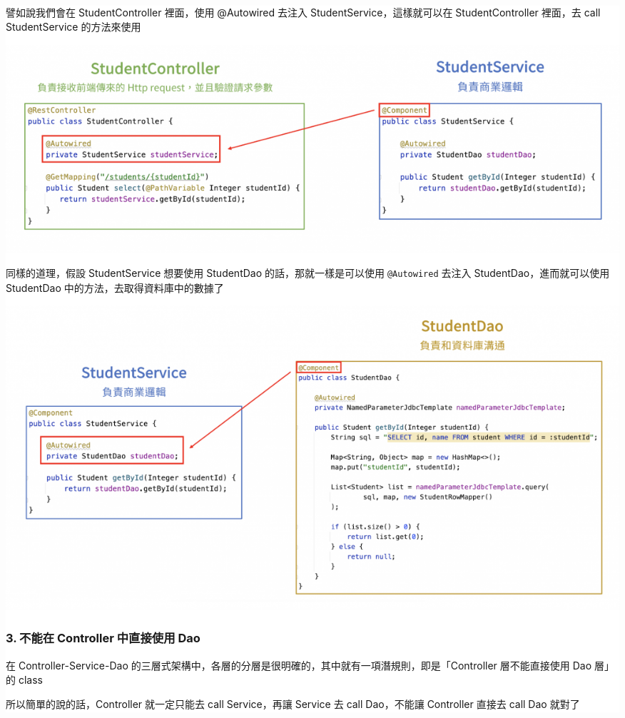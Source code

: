 譬如說我們會在 StudentController 裡面，使用 @Autowired 去注入 StudentService，這樣就可以在 StudentController 裡面，去 call StudentService 的方法來使用

![img_28.png](img_28.png)

同樣的道理，假設 StudentService 想要使用 StudentDao 的話，那就一樣是可以使用 `@Autowired` 去注入 StudentDao，進而就可以使用 StudentDao 中的方法，去取得資料庫中的數據了

![img_29.png](img_29.png)

### 3. 不能在 Controller 中直接使用 Dao
在 Controller-Service-Dao 的三層式架構中，各層的分層是很明確的，其中就有一項潛規則，即是「Controller 層不能直接使用 Dao 層」的 class

所以簡單的說的話，Controller 就一定只能去 call Service，再讓 Service 去 call Dao，不能讓 Controller 直接去 call Dao 就對了

